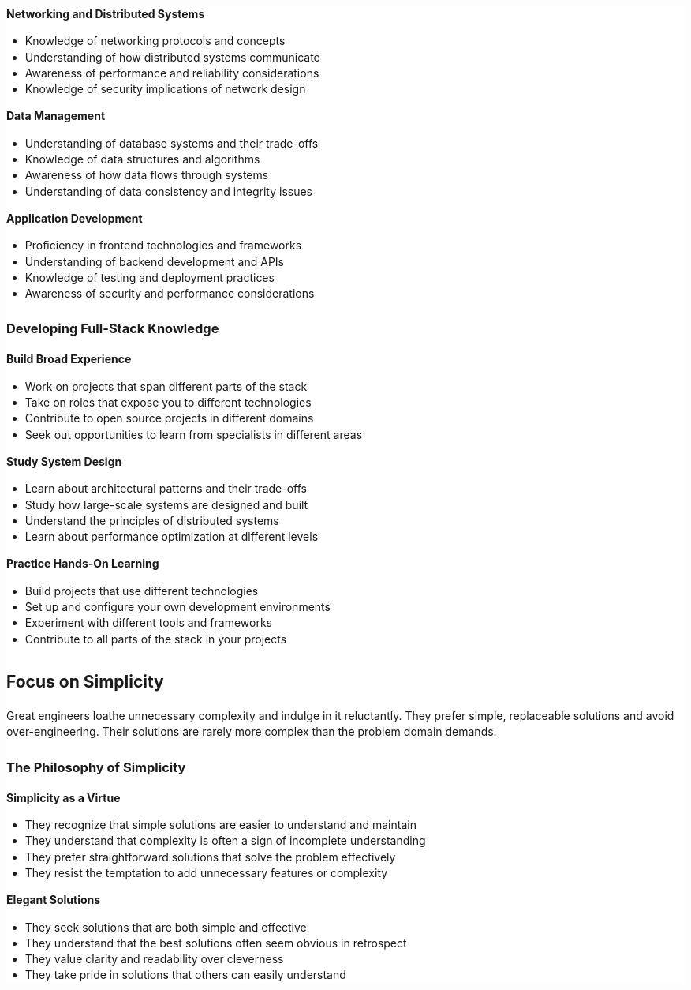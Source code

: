 **Networking and Distributed Systems**
- Knowledge of networking protocols and concepts
- Understanding of how distributed systems communicate
- Awareness of performance and reliability considerations
- Knowledge of security implications of network design

**Data Management**
- Understanding of database systems and their trade-offs
- Knowledge of data structures and algorithms
- Awareness of how data flows through systems
- Understanding of data consistency and integrity issues

**Application Development**
- Proficiency in frontend technologies and frameworks
- Understanding of backend development and APIs
- Knowledge of testing and deployment practices
- Awareness of security and performance considerations

### Developing Full-Stack Knowledge

**Build Broad Experience**
- Work on projects that span different parts of the stack
- Take on roles that expose you to different technologies
- Contribute to open source projects in different domains
- Seek out opportunities to learn from specialists in different areas

**Study System Design**
- Learn about architectural patterns and their trade-offs
- Study how large-scale systems are designed and built
- Understand the principles of distributed systems
- Learn about performance optimization at different levels

**Practice Hands-On Learning**
- Build projects that use different technologies
- Set up and configure your own development environments
- Experiment with different tools and frameworks
- Contribute to all parts of the stack in your projects

## Focus on Simplicity

Great engineers loathe unnecessary complexity and indulge in it reluctantly. They prefer simple, replaceable solutions and avoid over-engineering. Their solutions are rarely more complex than the problem domain demands.

### The Philosophy of Simplicity

**Simplicity as a Virtue**
- They recognize that simple solutions are easier to understand and maintain
- They understand that complexity is often a sign of incomplete understanding
- They prefer straightforward solutions that solve the problem effectively
- They resist the temptation to add unnecessary features or complexity

**Elegant Solutions**
- They seek solutions that are both simple and effective
- They understand that the best solutions often seem obvious in retrospect
- They value clarity and readability over cleverness
- They take pride in solutions that others can easily understand
